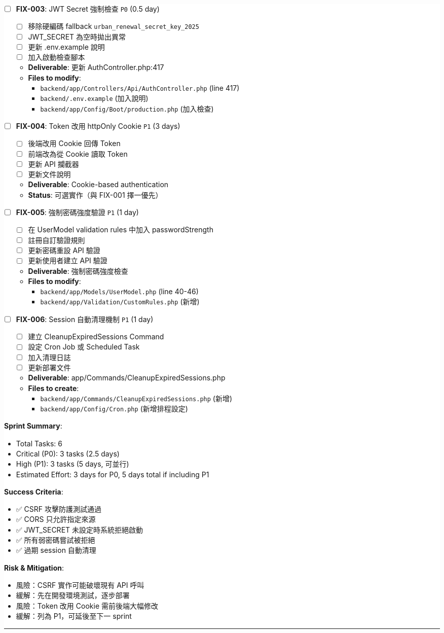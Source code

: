 - [ ] **FIX-003**: JWT Secret 強制檢查 `P0` (0.5 day)
  - [ ] 移除硬編碼 fallback `urban_renewal_secret_key_2025`
  - [ ] JWT_SECRET 為空時拋出異常
  - [ ] 更新 .env.example 說明
  - [ ] 加入啟動檢查腳本
  - **Deliverable**: 更新 AuthController.php:417
  - **Files to modify**:
    - `backend/app/Controllers/Api/AuthController.php` (line 417)
    - `backend/.env.example` (加入說明)
    - `backend/app/Config/Boot/production.php` (加入檢查)

- [ ] **FIX-004**: Token 改用 httpOnly Cookie `P1` (3 days)
  - [ ] 後端改用 Cookie 回傳 Token
  - [ ] 前端改為從 Cookie 讀取 Token
  - [ ] 更新 API 攔截器
  - [ ] 更新文件說明
  - **Deliverable**: Cookie-based authentication
  - **Status**: 可選實作（與 FIX-001 擇一優先）

- [ ] **FIX-005**: 強制密碼強度驗證 `P1` (1 day)
  - [ ] 在 UserModel validation rules 中加入 passwordStrength
  - [ ] 註冊自訂驗證規則
  - [ ] 更新密碼重設 API 驗證
  - [ ] 更新使用者建立 API 驗證
  - **Deliverable**: 強制密碼強度檢查
  - **Files to modify**:
    - `backend/app/Models/UserModel.php` (line 40-46)
    - `backend/app/Validation/CustomRules.php` (新增)

- [ ] **FIX-006**: Session 自動清理機制 `P1` (1 day)
  - [ ] 建立 CleanupExpiredSessions Command
  - [ ] 設定 Cron Job 或 Scheduled Task
  - [ ] 加入清理日誌
  - [ ] 更新部署文件
  - **Deliverable**: app/Commands/CleanupExpiredSessions.php
  - **Files to create**:
    - `backend/app/Commands/CleanupExpiredSessions.php` (新增)
    - `backend/app/Config/Cron.php` (新增排程設定)

**Sprint Summary**:
- Total Tasks: 6
- Critical (P0): 3 tasks (2.5 days)
- High (P1): 3 tasks (5 days, 可並行)
- Estimated Effort: 3 days for P0, 5 days total if including P1

**Success Criteria**:
- ✅ CSRF 攻擊防護測試通過
- ✅ CORS 只允許指定來源
- ✅ JWT_SECRET 未設定時系統拒絕啟動
- ✅ 所有弱密碼嘗試被拒絕
- ✅ 過期 session 自動清理

**Risk & Mitigation**:
- 風險：CSRF 實作可能破壞現有 API 呼叫
- 緩解：先在開發環境測試，逐步部署
- 風險：Token 改用 Cookie 需前後端大幅修改
- 緩解：列為 P1，可延後至下一 sprint

---